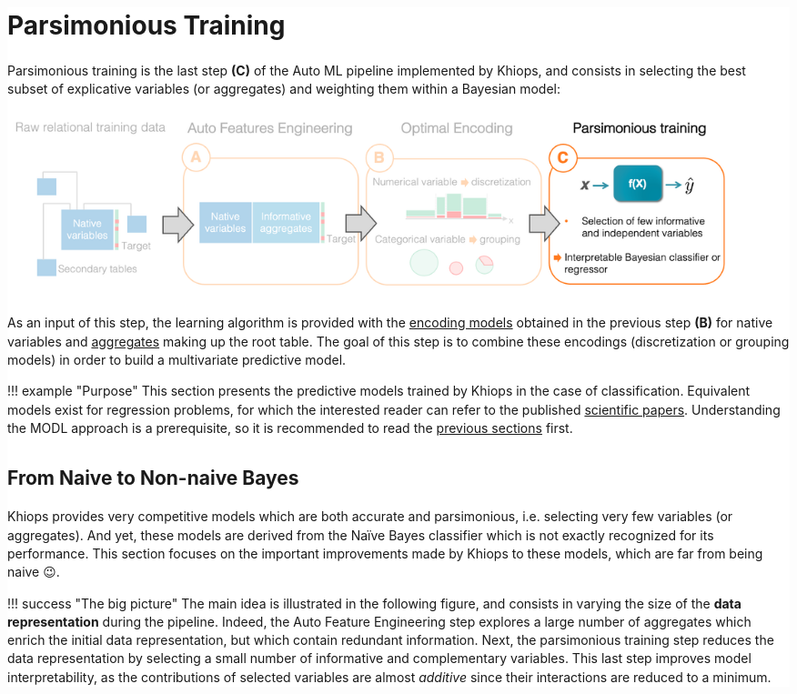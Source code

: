 # Parsimonious Training

Parsimonious training is the last step **(C)** of the Auto ML pipeline implemented by Khiops, and consists in selecting the best subset of explicative variables (or aggregates) and weighting them within a Bayesian model:  

<picture>
  <source srcset="/assets/images/auto-ml-pipeline-C.webp" type="image/webp">
  <img style="max-width:800px;width: -webkit-fill-available;" src="/assets/images/auto-ml-pipeline-C.png" alt="auto-ml-pipeline"> 
</picture>


As an input of this step, the learning algorithm is provided with the [encoding models][encoding] obtained in the previous step **(B)** for native variables and [aggregates][auto_features] making up the root table. The goal of this step is to combine these encodings (discretization or grouping models) in order to build a multivariate predictive model.   

[encoding]: preprocessing.md
[auto_features]: autofeature_engineering.md

!!! example "Purpose"
    This section presents the predictive models trained by Khiops in the case of classification. Equivalent models exist for regression problems, for which the interested reader can refer to the published [scientific papers][publications]. Understanding the MODL approach is a prerequisite, so it is recommended to read the [previous sections][a_unique_formalism] first.  

[publications]: ../references.md#publications
[a_unique_formalism]: modl.md

## From Naive to Non-naive Bayes 

Khiops provides very competitive models which are both accurate and parsimonious, i.e. selecting very few variables (or aggregates). And yet, these models are derived from the Naïve Bayes classifier which is not exactly recognized for its performance. This section focuses on the important improvements made by Khiops to these models, which are far from being naive 😉.


!!! success "The big picture" 
    The main idea is illustrated in the following figure, and consists in varying the size of the **data representation** during the pipeline.
    Indeed, the Auto Feature Engineering step explores a large number of aggregates which enrich the initial data representation, but which contain redundant information. Next, the parsimonious training step reduces the data representation by selecting a small number of informative and complementary variables. This last step improves model interpretability, as the contributions of selected variables are almost *additive* since their interactions are reduced to a minimum.


[proba_total]: https://en.wikipedia.org/wiki/Law_of_total_probability "Visit the Wikipedia page"
[rissanen_ref]: https://projecteuclid.org/journals/annals-of-statistics/volume-11/issue-2/A-Universal-Prior-for-Integers-and-Estimation-by-Minimum-Description/10.1214/aos/1176346150.pdf